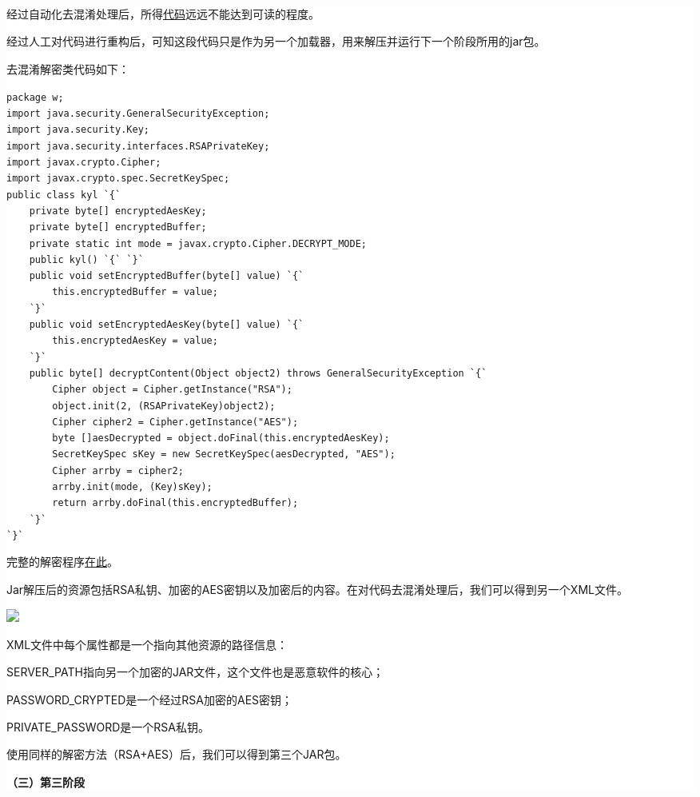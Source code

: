 经过自动化去混淆处理后，所得[代码](https://gist.github.com/hasherezade/4997bae081a9d62305e33a6f97725c60#file-layer2-java)远远不能达到可读的程度。

经过人工对代码进行重构后，可知这段代码只是作为另一个加载器，用来解压并运行下一个阶段所用的jar包。

去混淆解密类代码如下：

```
package w;
import java.security.GeneralSecurityException;
import java.security.Key;
import java.security.interfaces.RSAPrivateKey;
import javax.crypto.Cipher;
import javax.crypto.spec.SecretKeySpec;
public class kyl `{`
    private byte[] encryptedAesKey;
    private byte[] encryptedBuffer;
    private static int mode = javax.crypto.Cipher.DECRYPT_MODE;
    public kyl() `{` `}`
    public void setEncryptedBuffer(byte[] value) `{`
        this.encryptedBuffer = value;
    `}`
    public void setEncryptedAesKey(byte[] value) `{`
        this.encryptedAesKey = value;
    `}`
    public byte[] decryptContent(Object object2) throws GeneralSecurityException `{`
        Cipher object = Cipher.getInstance("RSA");
        object.init(2, (RSAPrivateKey)object2);
        Cipher cipher2 = Cipher.getInstance("AES");
        byte []aesDecrypted = object.doFinal(this.encryptedAesKey);
        SecretKeySpec sKey = new SecretKeySpec(aesDecrypted, "AES");
        Cipher arrby = cipher2;
        arrby.init(mode, (Key)sKey);
        return arrby.doFinal(this.encryptedBuffer);
    `}`
`}`
```

完整的解密程序[在此](https://gist.github.com/hasherezade/fef5bd9b2b12d6bc384d40fc60213d05)。

Jar解压后的资源包括RSA私钥、加密的AES密钥以及加密后的内容。在对代码去混淆处理后，我们可以得到另一个XML文件。

[![](https://p3.ssl.qhimg.com/t012391025aa79fdf8b.png)](https://p3.ssl.qhimg.com/t012391025aa79fdf8b.png)

XML文件中每个属性都是一个指向其他资源的路径信息：

SERVER_PATH指向另一个加密的JAR文件，这个文件也是恶意软件的核心；

PASSWORD_CRYPTED是一个经过RSA加密的AES密钥；

PRIVATE_PASSWORD是一个RSA私钥。

使用同样的解密方法（RSA+AES）后，我们可以得到第三个JAR包。

**（三）第三阶段**

